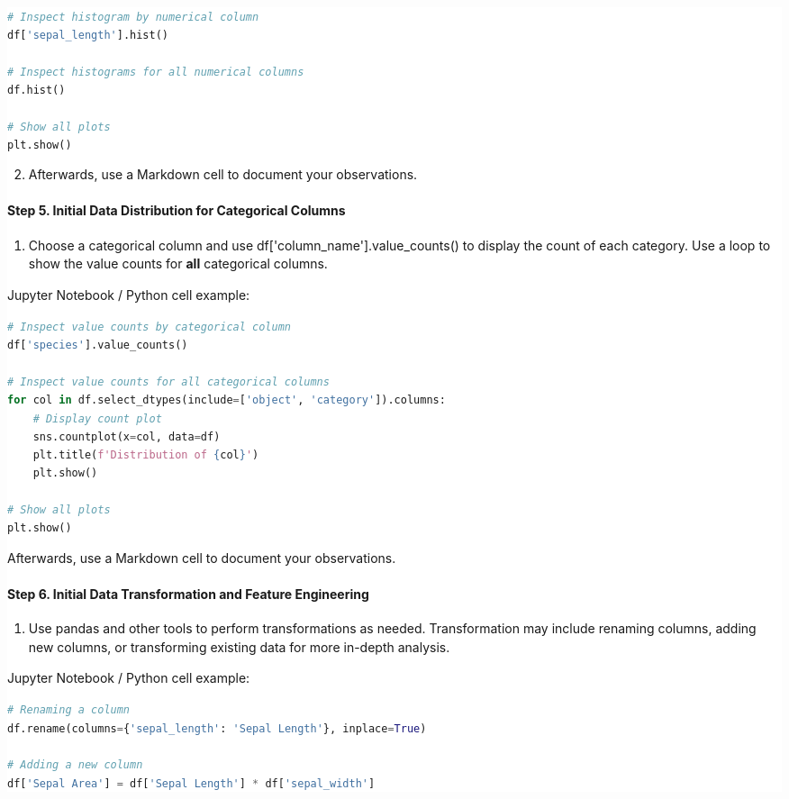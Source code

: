 ```python
# Inspect histogram by numerical column
df['sepal_length'].hist()

# Inspect histograms for all numerical columns
df.hist()

# Show all plots
plt.show()
```

2.  Afterwards, use a Markdown cell to document your observations.

#### Step 5. Initial Data Distribution for Categorical Columns

1.  Choose a categorical column and use df['column_name'].value_counts() to display the count of each category.
    Use a loop to show the value counts for **all** categorical columns.

Jupyter Notebook / Python cell example:

```python
# Inspect value counts by categorical column
df['species'].value_counts()

# Inspect value counts for all categorical columns
for col in df.select_dtypes(include=['object', 'category']).columns:
    # Display count plot
    sns.countplot(x=col, data=df)
    plt.title(f'Distribution of {col}')
    plt.show()

# Show all plots
plt.show()
```

Afterwards, use a Markdown cell to document your observations.

#### Step 6. Initial Data Transformation and Feature Engineering

1.  Use pandas and other tools to perform transformations as needed.
    Transformation may include renaming columns, adding new columns,
    or transforming existing data for more in-depth analysis.

Jupyter Notebook / Python cell example:

```python
# Renaming a column
df.rename(columns={'sepal_length': 'Sepal Length'}, inplace=True)

# Adding a new column
df['Sepal Area'] = df['Sepal Length'] * df['sepal_width']
```

